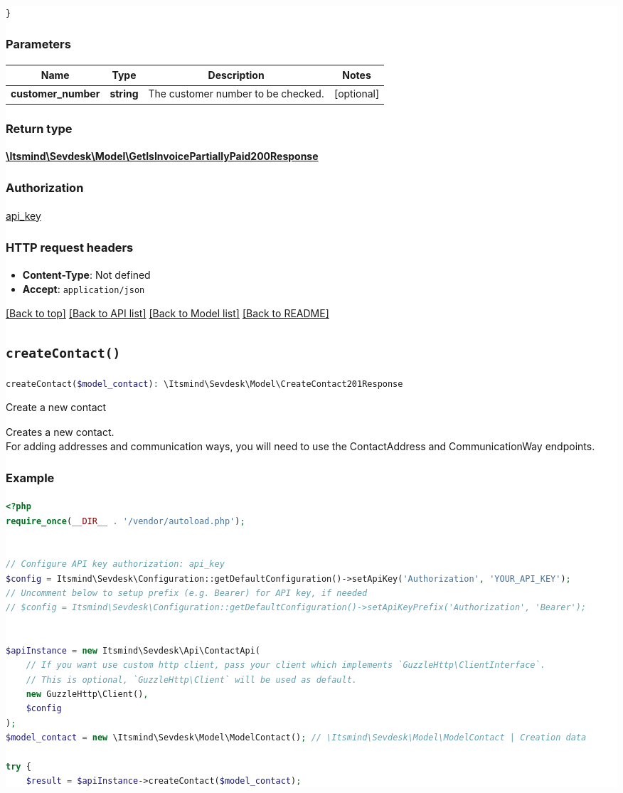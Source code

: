 ```php
}
```

### Parameters

| Name | Type | Description  | Notes |
| ------------- | ------------- | ------------- | ------------- |
| **customer_number** | **string**| The customer number to be checked. | [optional] |

### Return type

[**\Itsmind\Sevdesk\Model\GetIsInvoicePartiallyPaid200Response**](../Model/GetIsInvoicePartiallyPaid200Response.md)

### Authorization

[api_key](../../README.md#api_key)

### HTTP request headers

- **Content-Type**: Not defined
- **Accept**: `application/json`

[[Back to top]](#) [[Back to API list]](../../README.md#endpoints)
[[Back to Model list]](../../README.md#models)
[[Back to README]](../../README.md)

## `createContact()`

```php
createContact($model_contact): \Itsmind\Sevdesk\Model\CreateContact201Response
```

Create a new contact

Creates a new contact.<br>       For adding addresses and communication ways, you will need to use the ContactAddress and CommunicationWay endpoints.

### Example

```php
<?php
require_once(__DIR__ . '/vendor/autoload.php');


// Configure API key authorization: api_key
$config = Itsmind\Sevdesk\Configuration::getDefaultConfiguration()->setApiKey('Authorization', 'YOUR_API_KEY');
// Uncomment below to setup prefix (e.g. Bearer) for API key, if needed
// $config = Itsmind\Sevdesk\Configuration::getDefaultConfiguration()->setApiKeyPrefix('Authorization', 'Bearer');


$apiInstance = new Itsmind\Sevdesk\Api\ContactApi(
    // If you want use custom http client, pass your client which implements `GuzzleHttp\ClientInterface`.
    // This is optional, `GuzzleHttp\Client` will be used as default.
    new GuzzleHttp\Client(),
    $config
);
$model_contact = new \Itsmind\Sevdesk\Model\ModelContact(); // \Itsmind\Sevdesk\Model\ModelContact | Creation data

try {
    $result = $apiInstance->createContact($model_contact);
```